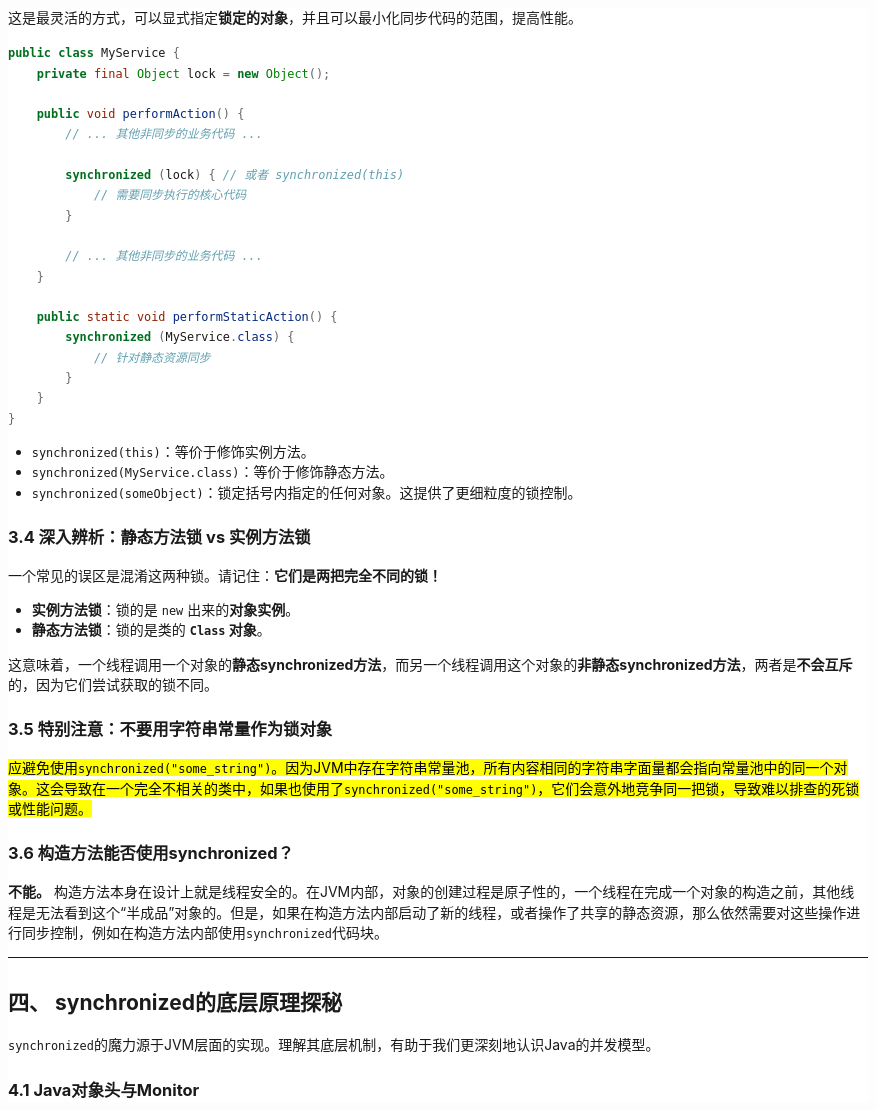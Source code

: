 这是最灵活的方式，可以显式指定**锁定的对象**，并且可以最小化同步代码的范围，提高性能。

```java
public class MyService {
    private final Object lock = new Object();

    public void performAction() {
        // ... 其他非同步的业务代码 ...

        synchronized (lock) { // 或者 synchronized(this)
            // 需要同步执行的核心代码
        }

        // ... 其他非同步的业务代码 ...
    }

    public static void performStaticAction() {
        synchronized (MyService.class) {
            // 针对静态资源同步
        }
    }
}
```

-   `synchronized(this)`：等价于修饰实例方法。
-   `synchronized(MyService.class)`：等价于修饰静态方法。
-   `synchronized(someObject)`：锁定括号内指定的任何对象。这提供了更细粒度的锁控制。

### 3.4 深入辨析：静态方法锁 vs 实例方法锁

一个常见的误区是混淆这两种锁。请记住：**它们是两把完全不同的锁！**

-   **实例方法锁**：锁的是 `new` 出来的**对象实例**。
-   **静态方法锁**：锁的是类的 **`Class` 对象**。

这意味着，一个线程调用一个对象的**静态synchronized方法**，而另一个线程调用这个对象的**非静态synchronized方法**，两者是**不会互斥**的，因为它们尝试获取的锁不同。

### 3.5 特别注意：不要用字符串常量作为锁对象

<mark>应避免使用`synchronized("some_string")`。因为JVM中存在字符串常量池，所有内容相同的字符串字面量都会指向常量池中的同一个对象。这会导致在一个完全不相关的类中，如果也使用了`synchronized("some_string")`，它们会意外地竞争同一把锁，导致难以排查的死锁或性能问题。</mark>

### 3.6 构造方法能否使用synchronized？

**不能。** 构造方法本身在设计上就是线程安全的。在JVM内部，对象的创建过程是原子性的，一个线程在完成一个对象的构造之前，其他线程是无法看到这个“半成品”对象的。但是，如果在构造方法内部启动了新的线程，或者操作了共享的静态资源，那么依然需要对这些操作进行同步控制，例如在构造方法内部使用`synchronized`代码块。

---

## 四、 synchronized的底层原理探秘

`synchronized`的魔力源于JVM层面的实现。理解其底层机制，有助于我们更深刻地认识Java的并发模型。

### 4.1 Java对象头与Monitor

